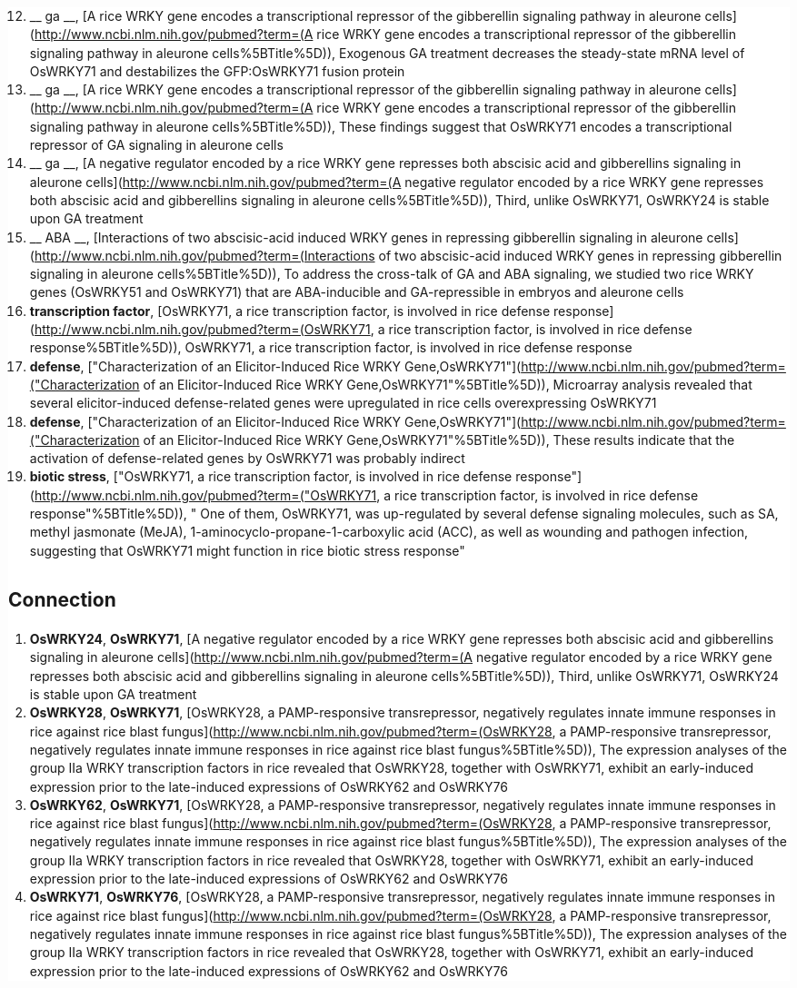 12. __ ga __, [A rice WRKY gene encodes a transcriptional repressor of the gibberellin signaling pathway in aleurone cells](http://www.ncbi.nlm.nih.gov/pubmed?term=(A rice WRKY gene encodes a transcriptional repressor of the gibberellin signaling pathway in aleurone cells%5BTitle%5D)),  Exogenous GA treatment decreases the steady-state mRNA level of OsWRKY71 and destabilizes the GFP:OsWRKY71 fusion protein
13. __ ga __, [A rice WRKY gene encodes a transcriptional repressor of the gibberellin signaling pathway in aleurone cells](http://www.ncbi.nlm.nih.gov/pubmed?term=(A rice WRKY gene encodes a transcriptional repressor of the gibberellin signaling pathway in aleurone cells%5BTitle%5D)),  These findings suggest that OsWRKY71 encodes a transcriptional repressor of GA signaling in aleurone cells
14. __ ga __, [A negative regulator encoded by a rice WRKY gene represses both abscisic acid and gibberellins signaling in aleurone cells](http://www.ncbi.nlm.nih.gov/pubmed?term=(A negative regulator encoded by a rice WRKY gene represses both abscisic acid and gibberellins signaling in aleurone cells%5BTitle%5D)),  Third, unlike OsWRKY71, OsWRKY24 is stable upon GA treatment
15. __ ABA __, [Interactions of two abscisic-acid induced WRKY genes in repressing gibberellin signaling in aleurone cells](http://www.ncbi.nlm.nih.gov/pubmed?term=(Interactions of two abscisic-acid induced WRKY genes in repressing gibberellin signaling in aleurone cells%5BTitle%5D)),  To address the cross-talk of GA and ABA signaling, we studied two rice WRKY genes (OsWRKY51 and OsWRKY71) that are ABA-inducible and GA-repressible in embryos and aleurone cells
16. __transcription factor__, [OsWRKY71, a rice transcription factor, is involved in rice defense response](http://www.ncbi.nlm.nih.gov/pubmed?term=(OsWRKY71, a rice transcription factor, is involved in rice defense response%5BTitle%5D)), OsWRKY71, a rice transcription factor, is involved in rice defense response
17. __defense__, ["Characterization of an Elicitor-Induced Rice WRKY Gene,OsWRKY71"](http://www.ncbi.nlm.nih.gov/pubmed?term=("Characterization of an Elicitor-Induced Rice WRKY Gene,OsWRKY71"%5BTitle%5D)),  Microarray analysis revealed that several elicitor-induced defense-related genes were upregulated in rice cells overexpressing OsWRKY71
18. __defense__, ["Characterization of an Elicitor-Induced Rice WRKY Gene,OsWRKY71"](http://www.ncbi.nlm.nih.gov/pubmed?term=("Characterization of an Elicitor-Induced Rice WRKY Gene,OsWRKY71"%5BTitle%5D)),  These results indicate that the activation of defense-related genes by OsWRKY71 was probably indirect
19. __biotic stress__, ["OsWRKY71, a rice transcription factor, is involved in rice defense response"](http://www.ncbi.nlm.nih.gov/pubmed?term=("OsWRKY71, a rice transcription factor, is involved in rice defense response"%5BTitle%5D)), " One of them, OsWRKY71, was up-regulated by several defense signaling molecules, such as SA, methyl jasmonate (MeJA), 1-aminocyclo-propane-1-carboxylic acid (ACC), as well as wounding and pathogen infection, suggesting that OsWRKY71 might function in rice biotic stress response"

## Connection
1. __OsWRKY24__, __OsWRKY71__, [A negative regulator encoded by a rice WRKY gene represses both abscisic acid and gibberellins signaling in aleurone cells](http://www.ncbi.nlm.nih.gov/pubmed?term=(A negative regulator encoded by a rice WRKY gene represses both abscisic acid and gibberellins signaling in aleurone cells%5BTitle%5D)),  Third, unlike OsWRKY71, OsWRKY24 is stable upon GA treatment
2. __OsWRKY28__, __OsWRKY71__, [OsWRKY28, a PAMP-responsive transrepressor, negatively regulates innate immune responses in rice against rice blast fungus](http://www.ncbi.nlm.nih.gov/pubmed?term=(OsWRKY28, a PAMP-responsive transrepressor, negatively regulates innate immune responses in rice against rice blast fungus%5BTitle%5D)),  The expression analyses of the group IIa WRKY transcription factors in rice revealed that OsWRKY28, together with OsWRKY71, exhibit an early-induced expression prior to the late-induced expressions of OsWRKY62 and OsWRKY76
3. __OsWRKY62__, __OsWRKY71__, [OsWRKY28, a PAMP-responsive transrepressor, negatively regulates innate immune responses in rice against rice blast fungus](http://www.ncbi.nlm.nih.gov/pubmed?term=(OsWRKY28, a PAMP-responsive transrepressor, negatively regulates innate immune responses in rice against rice blast fungus%5BTitle%5D)),  The expression analyses of the group IIa WRKY transcription factors in rice revealed that OsWRKY28, together with OsWRKY71, exhibit an early-induced expression prior to the late-induced expressions of OsWRKY62 and OsWRKY76
4. __OsWRKY71__, __OsWRKY76__, [OsWRKY28, a PAMP-responsive transrepressor, negatively regulates innate immune responses in rice against rice blast fungus](http://www.ncbi.nlm.nih.gov/pubmed?term=(OsWRKY28, a PAMP-responsive transrepressor, negatively regulates innate immune responses in rice against rice blast fungus%5BTitle%5D)),  The expression analyses of the group IIa WRKY transcription factors in rice revealed that OsWRKY28, together with OsWRKY71, exhibit an early-induced expression prior to the late-induced expressions of OsWRKY62 and OsWRKY76